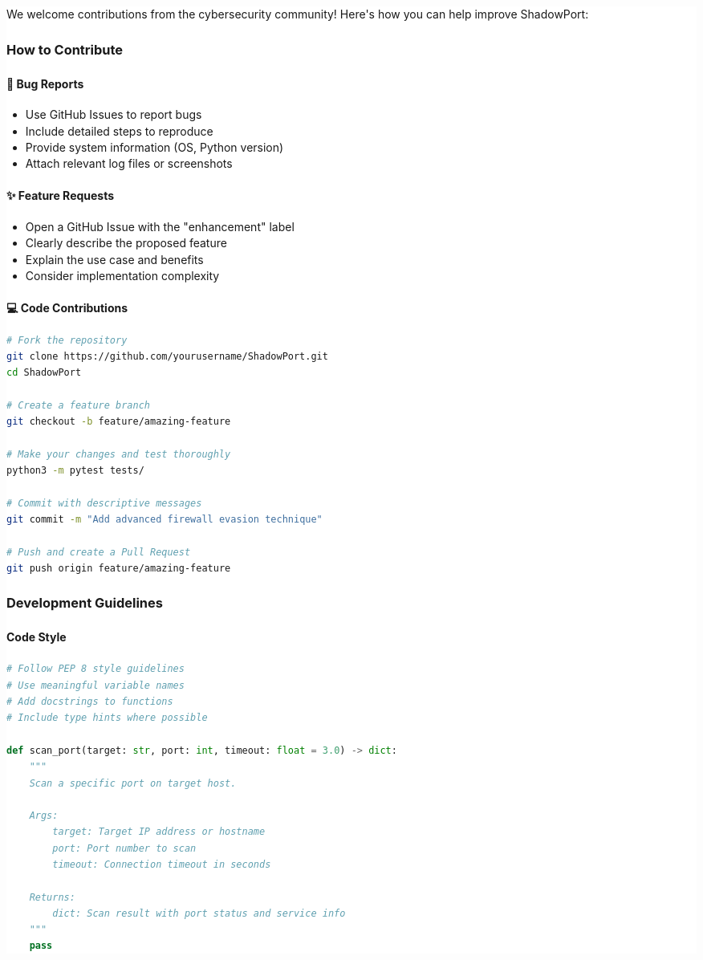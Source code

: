 We welcome contributions from the cybersecurity community! Here's how you can help improve ShadowPort:

### How to Contribute

#### 🐛 Bug Reports
- Use GitHub Issues to report bugs
- Include detailed steps to reproduce
- Provide system information (OS, Python version)
- Attach relevant log files or screenshots

#### ✨ Feature Requests
- Open a GitHub Issue with the "enhancement" label
- Clearly describe the proposed feature
- Explain the use case and benefits
- Consider implementation complexity

#### 💻 Code Contributions
```bash
# Fork the repository
git clone https://github.com/yourusername/ShadowPort.git
cd ShadowPort

# Create a feature branch
git checkout -b feature/amazing-feature

# Make your changes and test thoroughly
python3 -m pytest tests/

# Commit with descriptive messages
git commit -m "Add advanced firewall evasion technique"

# Push and create a Pull Request
git push origin feature/amazing-feature
```

### Development Guidelines

#### Code Style
```python
# Follow PEP 8 style guidelines
# Use meaningful variable names
# Add docstrings to functions
# Include type hints where possible

def scan_port(target: str, port: int, timeout: float = 3.0) -> dict:
    """
    Scan a specific port on target host.
    
    Args:
        target: Target IP address or hostname
        port: Port number to scan
        timeout: Connection timeout in seconds
    
    Returns:
        dict: Scan result with port status and service info
    """
    pass
```
